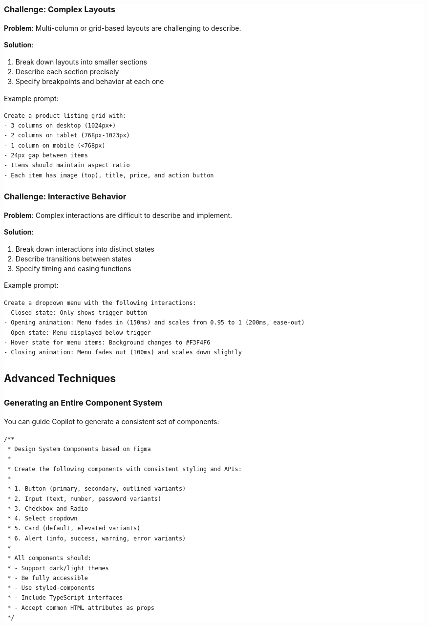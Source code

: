 ### Challenge: Complex Layouts

**Problem**: Multi-column or grid-based layouts are challenging to describe.

**Solution**:
1. Break down layouts into smaller sections
2. Describe each section precisely
3. Specify breakpoints and behavior at each one

Example prompt:
```
Create a product listing grid with:
- 3 columns on desktop (1024px+)
- 2 columns on tablet (768px-1023px)
- 1 column on mobile (<768px)
- 24px gap between items
- Items should maintain aspect ratio
- Each item has image (top), title, price, and action button
```

### Challenge: Interactive Behavior

**Problem**: Complex interactions are difficult to describe and implement.

**Solution**:
1. Break down interactions into distinct states
2. Describe transitions between states
3. Specify timing and easing functions

Example prompt:
```
Create a dropdown menu with the following interactions:
- Closed state: Only shows trigger button
- Opening animation: Menu fades in (150ms) and scales from 0.95 to 1 (200ms, ease-out)
- Open state: Menu displayed below trigger
- Hover state for menu items: Background changes to #F3F4F6
- Closing animation: Menu fades out (100ms) and scales down slightly
```

## Advanced Techniques

### Generating an Entire Component System

You can guide Copilot to generate a consistent set of components:

```
/**
 * Design System Components based on Figma
 * 
 * Create the following components with consistent styling and APIs:
 * 
 * 1. Button (primary, secondary, outlined variants)
 * 2. Input (text, number, password variants)
 * 3. Checkbox and Radio
 * 4. Select dropdown
 * 5. Card (default, elevated variants)
 * 6. Alert (info, success, warning, error variants)
 * 
 * All components should:
 * - Support dark/light themes
 * - Be fully accessible
 * - Use styled-components
 * - Include TypeScript interfaces
 * - Accept common HTML attributes as props
 */
```

